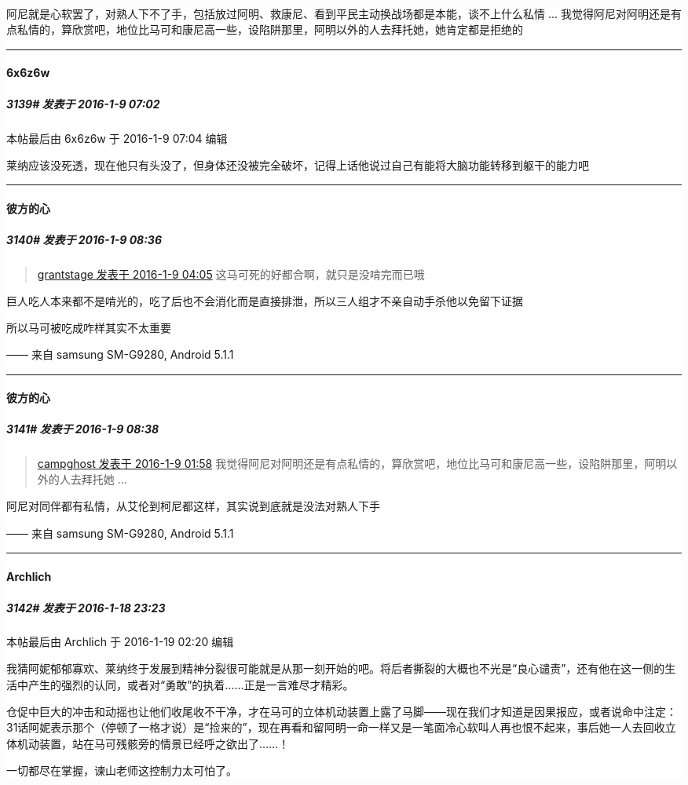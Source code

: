 阿尼就是心软罢了，对熟人下不了手，包括放过阿明、救康尼、看到平民主动换战场都是本能，谈不上什么私情 ...</blockquote>
我觉得阿尼对阿明还是有点私情的，算欣赏吧，地位比马可和康尼高一些，设陷阱那里，阿明以外的人去拜托她，她肯定都是拒绝的


-----

####  6x6z6w  
##### 3139#       发表于 2016-1-9 07:02


 本帖最后由 6x6z6w 于 2016-1-9 07:04 编辑 

莱纳应该没死透，现在他只有头没了，但身体还没被完全破坏，记得上话他说过自己有能将大脑功能转移到躯干的能力吧


-----

####  彼方的心  
##### 3140#       发表于 2016-1-9 08:36


<blockquote><a href="httphttps://bbs.saraba1st.com/2b/forum.php?mod=redirect&amp;goto=findpost&amp;pid=31258794&amp;ptid=915143" target="_blank">grantstage 发表于 2016-1-9 04:05</a>
这马可死的好都合啊，就只是没啃完而已哦</blockquote>
巨人吃人本来都不是啃光的，吃了后也不会消化而是直接排泄，所以三人组才不亲自动手杀他以免留下证据

所以马可被吃成咋样其实不太重要

—— 来自 samsung SM-G9280, Android 5.1.1


-----

####  彼方的心  
##### 3141#       发表于 2016-1-9 08:38


<blockquote><a href="httphttps://bbs.saraba1st.com/2b/forum.php?mod=redirect&amp;goto=findpost&amp;pid=31258441&amp;ptid=915143" target="_blank">campghost 发表于 2016-1-9 01:58</a>
我觉得阿尼对阿明还是有点私情的，算欣赏吧，地位比马可和康尼高一些，设陷阱那里，阿明以外的人去拜托她 ...</blockquote>
阿尼对同伴都有私情，从艾伦到柯尼都这样，其实说到底就是没法对熟人下手

—— 来自 samsung SM-G9280, Android 5.1.1


-----

####  Archlich  
##### 3142#       发表于 2016-1-18 23:23


 本帖最后由 Archlich 于 2016-1-19 02:20 编辑 

我猜阿妮郁郁寡欢、莱纳终于发展到精神分裂很可能就是从那一刻开始的吧。将后者撕裂的大概也不光是“良心谴责”，还有他在这一侧的生活中产生的强烈的认同，或者对“勇敢”的执着……正是一言难尽才精彩。


仓促中巨大的冲击和动摇也让他们收尾收不干净，才在马可的立体机动装置上露了马脚——现在我们才知道是因果报应，或者说命中注定：31话阿妮表示那个（停顿了一格才说）是“捡来的”，现在再看和留阿明一命一样又是一笔面冷心软叫人再也恨不起来，事后她一人去回收立体机动装置，站在马可残骸旁的情景已经呼之欲出了……！


一切都尽在掌握，谏山老师这控制力太可怕了。
